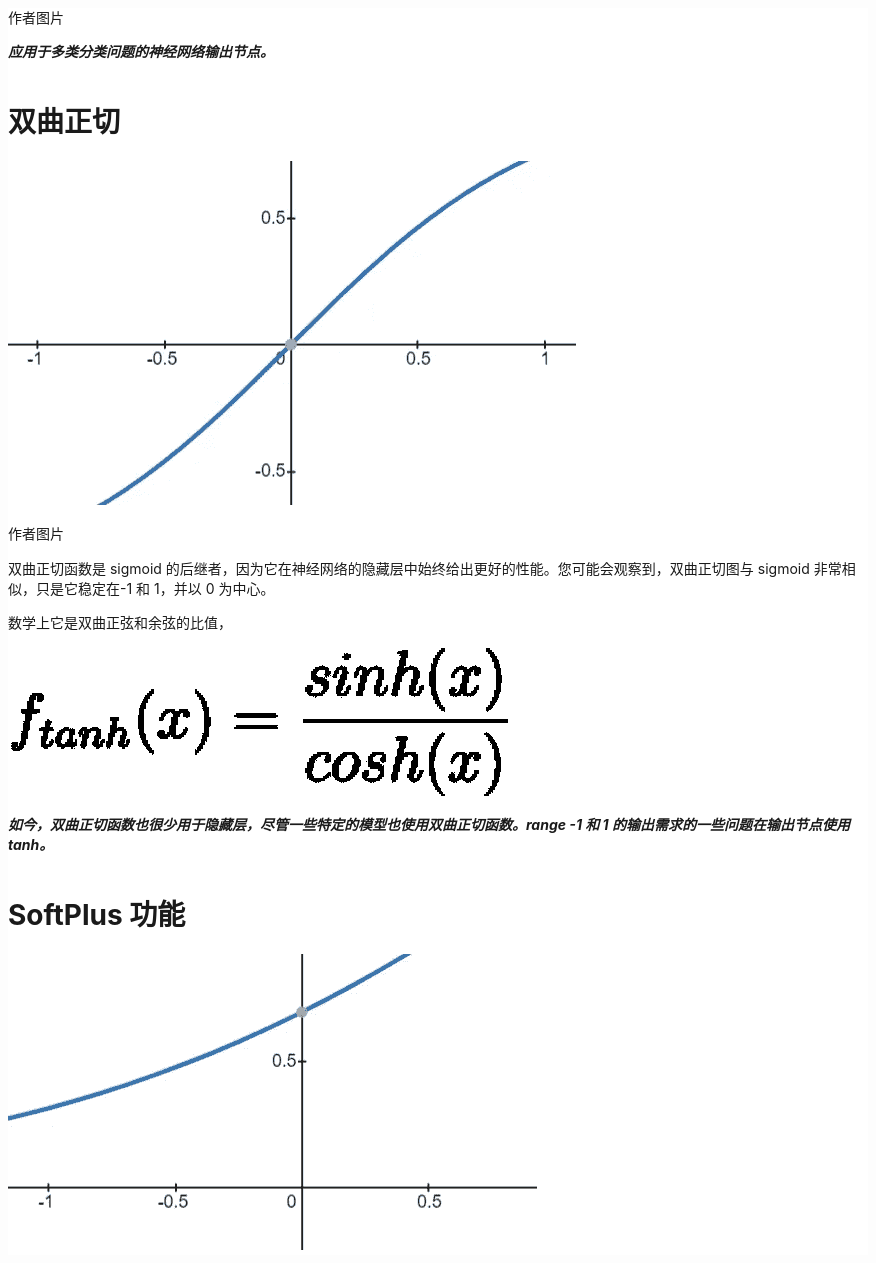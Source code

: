 作者图片

***应用于多类分类问题的神经网络输出节点。***

# 双曲正切

![](img/be4a606e86f3f8f7005872d3b2f43d09.png)

作者图片

双曲正切函数是 sigmoid 的后继者，因为它在神经网络的隐藏层中始终给出更好的性能。您可能会观察到，双曲正切图与 sigmoid 非常相似，只是它稳定在-1 和 1，并以 0 为中心。

数学上它是双曲正弦和余弦的比值，

![](img/a80f088768be6832ea702022fa829cad.png)

***如今，双曲正切函数也很少用于隐藏层，尽管一些特定的模型也使用双曲正切函数。range -1 和 1 的输出需求的一些问题在输出节点使用 tanh。***

# SoftPlus 功能

![](img/ae91a77730ff57cd270b3599c4da4cd2.png)
